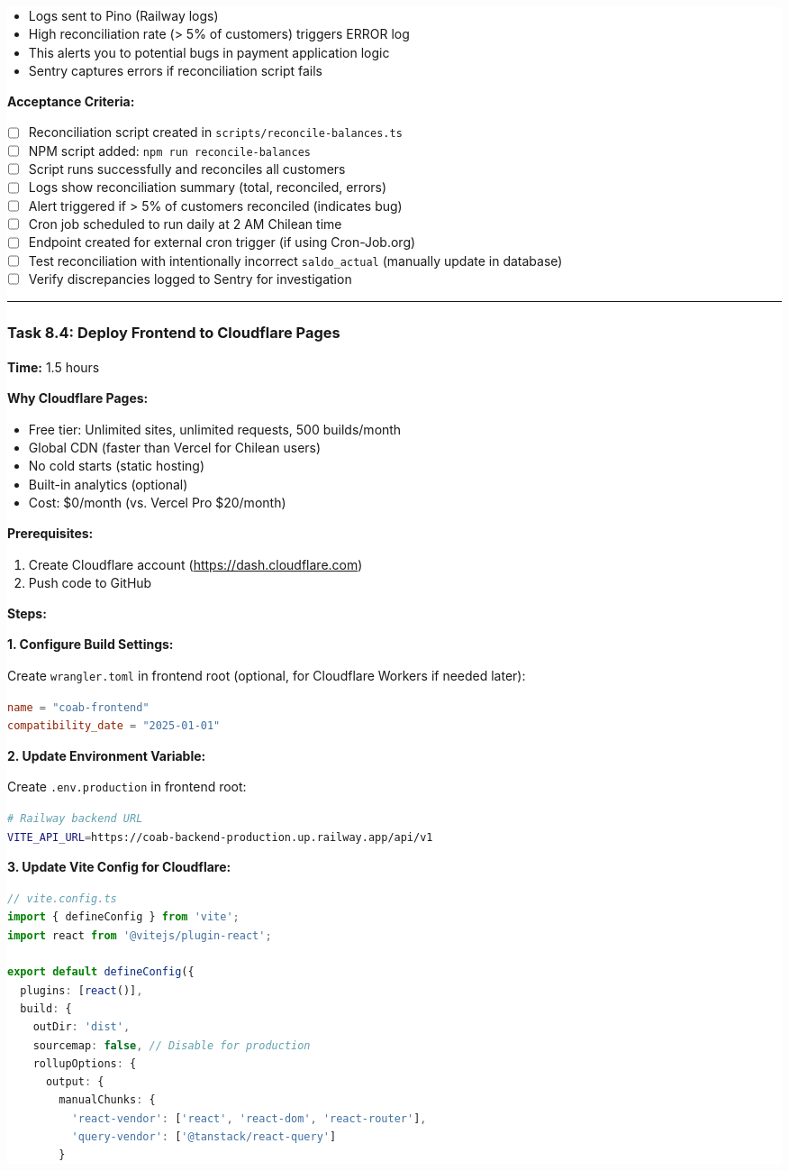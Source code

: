 - Logs sent to Pino (Railway logs)
- High reconciliation rate (> 5% of customers) triggers ERROR log
- This alerts you to potential bugs in payment application logic
- Sentry captures errors if reconciliation script fails

**Acceptance Criteria:**
- [ ] Reconciliation script created in `scripts/reconcile-balances.ts`
- [ ] NPM script added: `npm run reconcile-balances`
- [ ] Script runs successfully and reconciles all customers
- [ ] Logs show reconciliation summary (total, reconciled, errors)
- [ ] Alert triggered if > 5% of customers reconciled (indicates bug)
- [ ] Cron job scheduled to run daily at 2 AM Chilean time
- [ ] Endpoint created for external cron trigger (if using Cron-Job.org)
- [ ] Test reconciliation with intentionally incorrect `saldo_actual` (manually update in database)
- [ ] Verify discrepancies logged to Sentry for investigation

---

### Task 8.4: Deploy Frontend to Cloudflare Pages
**Time:** 1.5 hours

**Why Cloudflare Pages:**
- Free tier: Unlimited sites, unlimited requests, 500 builds/month
- Global CDN (faster than Vercel for Chilean users)
- No cold starts (static hosting)
- Built-in analytics (optional)
- Cost: $0/month (vs. Vercel Pro $20/month)

**Prerequisites:**
1. Create Cloudflare account (https://dash.cloudflare.com)
2. Push code to GitHub

**Steps:**

**1. Configure Build Settings:**

Create `wrangler.toml` in frontend root (optional, for Cloudflare Workers if needed later):

```toml
name = "coab-frontend"
compatibility_date = "2025-01-01"
```

**2. Update Environment Variable:**

Create `.env.production` in frontend root:

```bash
# Railway backend URL
VITE_API_URL=https://coab-backend-production.up.railway.app/api/v1
```

**3. Update Vite Config for Cloudflare:**

```typescript
// vite.config.ts
import { defineConfig } from 'vite';
import react from '@vitejs/plugin-react';

export default defineConfig({
  plugins: [react()],
  build: {
    outDir: 'dist',
    sourcemap: false, // Disable for production
    rollupOptions: {
      output: {
        manualChunks: {
          'react-vendor': ['react', 'react-dom', 'react-router'],
          'query-vendor': ['@tanstack/react-query']
        }
```